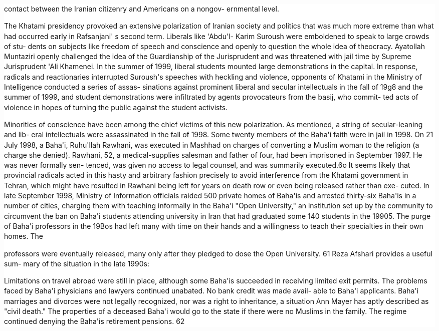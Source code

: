 contact between the Iranian citizenry and Americans on a nongov-
ernmental level.

The Khatami presidency provoked an extensive polarization of
Iranian society and politics that was much more extreme than what
had occurred early in Rafsanjani' s second term. Liberals like 'Abdu'l-
Karim Suroush were emboldened to speak to large crowds of stu-
dents on subjects like freedom of speech and conscience and openly
to question the whole idea of theocracy. Ayatollah Muntaziri openly
challenged the idea of the Guardianship of the Jurisprudent and was
threatened with jail time by Supreme Jurisprudent 'Ali Khamenei. In
the summer of 1999, liberal students mounted large demonstrations
in the capital. In response, radicals and reactionaries interrupted
Suroush's speeches with heckling and violence, opponents of
Khatami in the Ministry of Intelligence conducted a series of assas-
sinations against prominent liberal and secular intellectuals in the
fall of 19g8 and the summer of 1999, and student demonstrations
were infiltrated by agents provocateurs from the basij, who commit-
ted acts of violence in hopes of turning the public against the student
activists.

Minorities of conscience have been among the chief victims of this
new polarization. As mentioned, a string of secular-leaning and lib-
eral intellectuals were assassinated in the fall of 1998. Some twenty
members of the Baha'i faith were in jail in 1998. On 21 July 1998, a
Baha'i, Ruhu'llah Rawhani, was executed in Mashhad on charges of
converting a Muslim woman to the religion (a charge she denied).
Rawhani, 52, a medical-supplies salesman and father of four, had
been imprisoned in September 1997. He was never formally sen-
tenced, was given no access to legal counsel, and was summarily
executed.6o It seems likely that provincial radicals acted in this hasty
and arbitrary fashion precisely to avoid interference from the Khatami
government in Tehran, which might have resulted in Rawhani being
left for years on death row or even being released rather than exe-
cuted. In late September 1998, Ministry of Information officials raided
500 private homes of Baha'is and arrested thirty-six Baha'is in a
number of cities, charging them with teaching informally in the
Baha'i "Open University," an institution set up by the community to
circumvent the ban on Baha'i students attending university in Iran
that had graduated some 140 students in the 19905. The purge of
Baha'i professors in the 19Bos had left many with time on their hands
and a willingness to teach their specialties in their own homes. The

professors were eventually released, many only after they pledged
to dose the Open University. 61 Reza Afshari provides a useful sum-
mary of the situation in the late 1990s:

Limitations on travel abroad were still in place, although some Baha'is
succeeded in receiving limited exit permits. The problems faced by Baha'i
physicians and lawyers continued unabated. No bank credit was made avail-
able to Baha'i applicants. Baha'i marriages and divorces were not legally
recognized, nor was a right to inheritance, a situation Ann Mayer has aptly
described as "civil death." The properties of a deceased Baha'i would go to
the state if there were no Muslims in the family. The regime continued
denying the Baha'is retirement pensions. 62
